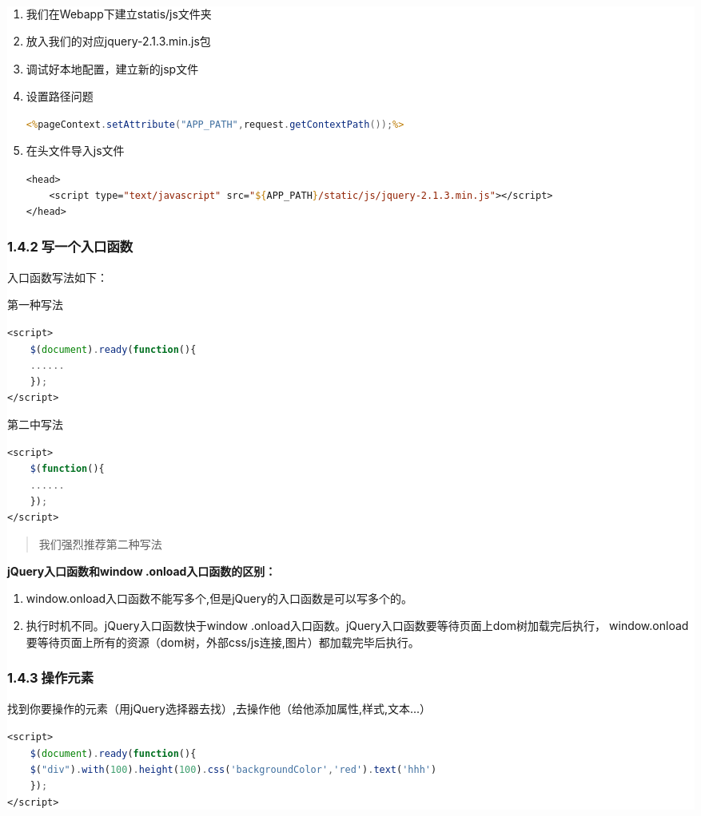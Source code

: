 1. 我们在Webapp下建立statis/js文件夹

2. 放入我们的对应jquery-2.1.3.min.js包

3. 调试好本地配置，建立新的jsp文件

4. 设置路径问题

   ```jsp
   <%pageContext.setAttribute("APP_PATH",request.getContextPath());%>
   ```

5. 在头文件导入js文件

   ```jsp
   <head>
       <script type="text/javascript" src="${APP_PATH}/static/js/jquery-2.1.3.min.js"></script>
   </head>
   ```

### 1.4.2 写一个入口函数

入口函数写法如下：

第一种写法

```jsp
<script>
    $(document).ready(function(){
    ......
    });
</script>
```

第二中写法

```jsp
<script>
    $(function(){
    ......
    });
</script>
```

> 我们强烈推荐第二种写法

**jQuery入口函数和window .onload入口函数的区别：**

1. window.onload入口函数不能写多个,但是jQuery的入口函数是可以写多个的。

2. 执行时机不同。jQuery入口函数快于window .onload入口函数。jQuery入口函数要等待页面上dom树加载完后执行，
   window.onload要等待页面上所有的资源（dom树，外部css/js连接,图片）都加载完毕后执行。

### 1.4.3 操作元素

找到你要操作的元素（用jQuery选择器去找）,去操作他（给他添加属性,样式,文本...）

```jsp
<script>
    $(document).ready(function(){
    $("div").with(100).height(100).css('backgroundColor','red').text('hhh')
    });
</script>
```
